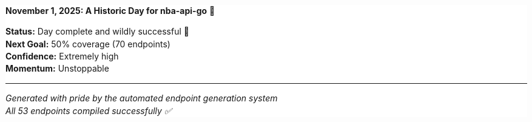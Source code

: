 
**November 1, 2025: A Historic Day for nba-api-go** 🎉

**Status:** Day complete and wildly successful 🚀  
**Next Goal:** 50% coverage (70 endpoints)  
**Confidence:** Extremely high  
**Momentum:** Unstoppable  

---

*Generated with pride by the automated endpoint generation system*  
*All 53 endpoints compiled successfully ✅*
